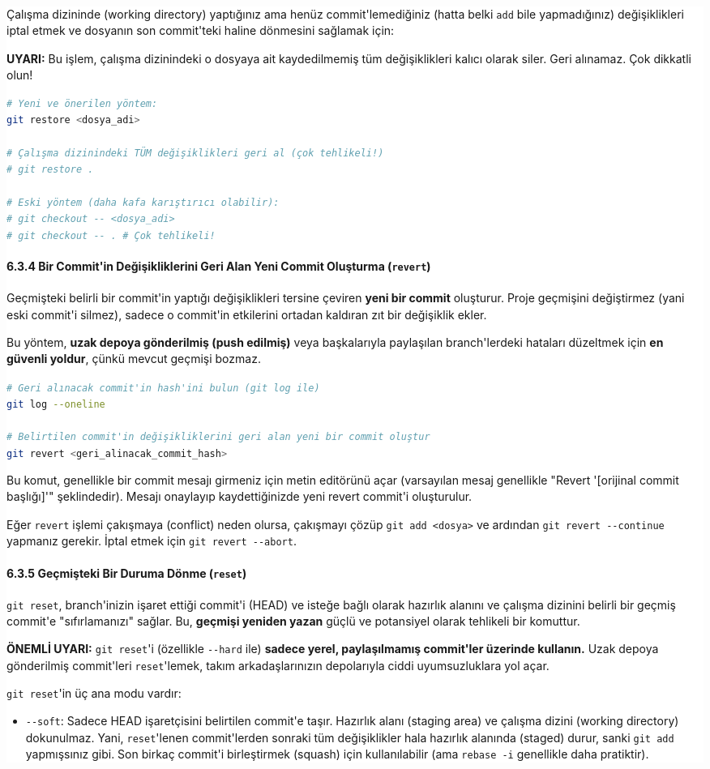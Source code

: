 Çalışma dizininde (working directory) yaptığınız ama henüz commit'lemediğiniz (hatta belki `add` bile yapmadığınız) değişiklikleri iptal etmek ve dosyanın son commit'teki haline dönmesini sağlamak için:

**UYARI:** Bu işlem, çalışma dizinindeki o dosyaya ait kaydedilmemiş tüm değişiklikleri kalıcı olarak siler. Geri alınamaz. Çok dikkatli olun!

```bash
# Yeni ve önerilen yöntem:
git restore <dosya_adi>

# Çalışma dizinindeki TÜM değişiklikleri geri al (çok tehlikeli!)
# git restore .

# Eski yöntem (daha kafa karıştırıcı olabilir):
# git checkout -- <dosya_adi>
# git checkout -- . # Çok tehlikeli!
```

#### 6.3.4 Bir Commit'in Değişikliklerini Geri Alan Yeni Commit Oluşturma (`revert`)

Geçmişteki belirli bir commit'in yaptığı değişiklikleri tersine çeviren **yeni bir commit** oluşturur. Proje geçmişini değiştirmez (yani eski commit'i silmez), sadece o commit'in etkilerini ortadan kaldıran zıt bir değişiklik ekler.

Bu yöntem, **uzak depoya gönderilmiş (push edilmiş)** veya başkalarıyla paylaşılan branch'lerdeki hataları düzeltmek için **en güvenli yoldur**, çünkü mevcut geçmişi bozmaz.

```bash
# Geri alınacak commit'in hash'ini bulun (git log ile)
git log --oneline

# Belirtilen commit'in değişikliklerini geri alan yeni bir commit oluştur
git revert <geri_alinacak_commit_hash>
```

Bu komut, genellikle bir commit mesajı girmeniz için metin editörünü açar (varsayılan mesaj genellikle "Revert '[orijinal commit başlığı]'" şeklindedir). Mesajı onaylayıp kaydettiğinizde yeni revert commit'i oluşturulur.

Eğer `revert` işlemi çakışmaya (conflict) neden olursa, çakışmayı çözüp `git add <dosya>` ve ardından `git revert --continue` yapmanız gerekir. İptal etmek için `git revert --abort`.

#### 6.3.5 Geçmişteki Bir Duruma Dönme (`reset`)

`git reset`, branch'inizin işaret ettiği commit'i (HEAD) ve isteğe bağlı olarak hazırlık alanını ve çalışma dizinini belirli bir geçmiş commit'e "sıfırlamanızı" sağlar. Bu, **geçmişi yeniden yazan** güçlü ve potansiyel olarak tehlikeli bir komuttur.

**ÖNEMLİ UYARI:** `git reset`'i (özellikle `--hard` ile) **sadece yerel, paylaşılmamış commit'ler üzerinde kullanın.** Uzak depoya gönderilmiş commit'leri `reset`'lemek, takım arkadaşlarınızın depolarıyla ciddi uyumsuzluklara yol açar.

`git reset`'in üç ana modu vardır:

*   `--soft`: Sadece HEAD işaretçisini belirtilen commit'e taşır. Hazırlık alanı (staging area) ve çalışma dizini (working directory) dokunulmaz. Yani, `reset`'lenen commit'lerden sonraki tüm değişiklikler hala hazırlık alanında (staged) durur, sanki `git add` yapmışsınız gibi. Son birkaç commit'i birleştirmek (squash) için kullanılabilir (ama `rebase -i` genellikle daha pratiktir).
